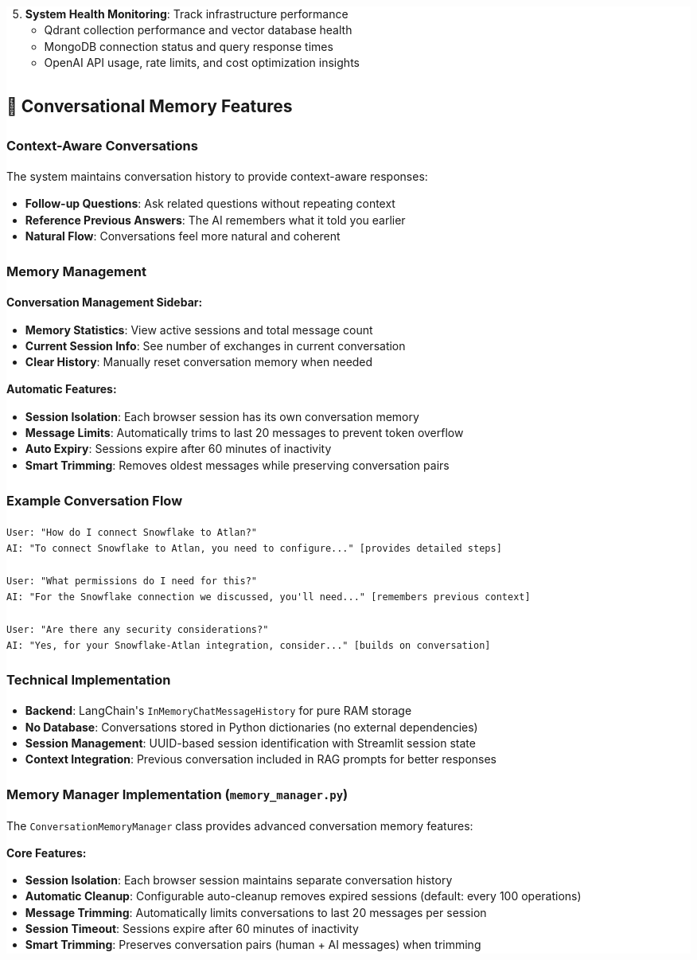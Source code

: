 5. **System Health Monitoring**: Track infrastructure performance
   - Qdrant collection performance and vector database health
   - MongoDB connection status and query response times
   - OpenAI API usage, rate limits, and cost optimization insights

## 💬 Conversational Memory Features

### Context-Aware Conversations
The system maintains conversation history to provide context-aware responses:
- **Follow-up Questions**: Ask related questions without repeating context
- **Reference Previous Answers**: The AI remembers what it told you earlier
- **Natural Flow**: Conversations feel more natural and coherent

### Memory Management
**Conversation Management Sidebar:**
- **Memory Statistics**: View active sessions and total message count
- **Current Session Info**: See number of exchanges in current conversation
- **Clear History**: Manually reset conversation memory when needed

**Automatic Features:**
- **Session Isolation**: Each browser session has its own conversation memory
- **Message Limits**: Automatically trims to last 20 messages to prevent token overflow
- **Auto Expiry**: Sessions expire after 60 minutes of inactivity
- **Smart Trimming**: Removes oldest messages while preserving conversation pairs

### Example Conversation Flow
```
User: "How do I connect Snowflake to Atlan?"
AI: "To connect Snowflake to Atlan, you need to configure..." [provides detailed steps]

User: "What permissions do I need for this?"
AI: "For the Snowflake connection we discussed, you'll need..." [remembers previous context]

User: "Are there any security considerations?"
AI: "Yes, for your Snowflake-Atlan integration, consider..." [builds on conversation]
```

### Technical Implementation
- **Backend**: LangChain's `InMemoryChatMessageHistory` for pure RAM storage
- **No Database**: Conversations stored in Python dictionaries (no external dependencies)
- **Session Management**: UUID-based session identification with Streamlit session state
- **Context Integration**: Previous conversation included in RAG prompts for better responses

### Memory Manager Implementation (`memory_manager.py`)
The `ConversationMemoryManager` class provides advanced conversation memory features:

**Core Features:**
- **Session Isolation**: Each browser session maintains separate conversation history
- **Automatic Cleanup**: Configurable auto-cleanup removes expired sessions (default: every 100 operations)
- **Message Trimming**: Automatically limits conversations to last 20 messages per session
- **Session Timeout**: Sessions expire after 60 minutes of inactivity
- **Smart Trimming**: Preserves conversation pairs (human + AI messages) when trimming
